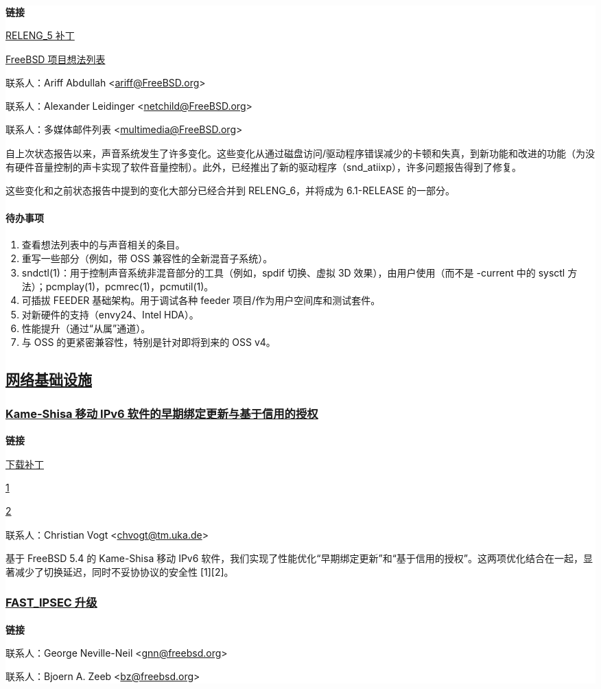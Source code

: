 **链接**

[RELENG_5 补丁](http://people.freebsd.org/~ariff/)

[FreeBSD 项目想法列表](http://www.freebsd.org/projects/ideas/)

联系人：Ariff Abdullah <[ariff@FreeBSD.org](mailto:ariff@FreeBSD.org)>

联系人：Alexander Leidinger <[netchild@FreeBSD.org](mailto:netchild@FreeBSD.org)>

联系人：多媒体邮件列表 <[multimedia@FreeBSD.org](mailto:multimedia@FreeBSD.org)>

自上次状态报告以来，声音系统发生了许多变化。这些变化从通过磁盘访问/驱动程序错误减少的卡顿和失真，到新功能和改进的功能（为没有硬件音量控制的声卡实现了软件音量控制）。此外，已经推出了新的驱动程序（snd_atiixp），许多问题报告得到了修复。

这些变化和之前状态报告中提到的变化大部分已经合并到 RELENG_6，并将成为 6.1-RELEASE 的一部分。

#### 待办事项

1. 查看想法列表中的与声音相关的条目。
2. 重写一些部分（例如，带 OSS 兼容性的全新混音子系统）。
3. sndctl(1)：用于控制声音系统非混音部分的工具（例如，spdif 切换、虚拟 3D 效果），由用户使用（而不是 -current 中的 sysctl 方法）；pcmplay(1)，pcmrec(1)，pcmutil(1)。
4. 可插拔 FEEDER 基础架构。用于调试各种 feeder 项目/作为用户空间库和测试套件。
5. 对新硬件的支持（envy24、Intel HDA）。
6. 性能提升（通过“从属”通道）。
7. 与 OSS 的更紧密兼容性，特别是针对即将到来的 OSS v4。

## [网络基础设施](https://www.freebsd.org/status/report-2005-10-2005-12.html#Network-infrastructure)

### [Kame-Shisa 移动 IPv6 软件的早期绑定更新与基于信用的授权](https://www.freebsd.org/status/report-2005-10-2005-12.html#Early-Binding-Updates-and-Credit-Based-Authorization-for-the-Kame-Shisa-Mobile-IPv6-Software)

**链接**

[下载补丁](http://www.tm.uka.de/~chvogt/ebucba/)

[1](http://doc.tm.uka.de/2005/draft-vogt-mobopts-early-binding-updates-00.txt)

[2](http://doc.tm.uka.de/2005/draft-vogt-mobopts-credit-based-authorization-00.txt)

联系人：Christian Vogt <[chvogt@tm.uka.de](mailto:chvogt@tm.uka.de)>

基于 FreeBSD 5.4 的 Kame-Shisa 移动 IPv6 软件，我们实现了性能优化“早期绑定更新”和“基于信用的授权”。这两项优化结合在一起，显著减少了切换延迟，同时不妥协协议的安全性 [1][2]。

### [FAST_IPSEC 升级](https://www.freebsd.org/status/report-2005-10-2005-12.html#FAST_IPSEC-Upgrade)

**链接**

联系人：George Neville-Neil <[gnn@freebsd.org](mailto:gnn@freebsd.org)>

联系人：Bjoern A. Zeeb <[bz@freebsd.org](mailto:bz@freebsd.org)>
